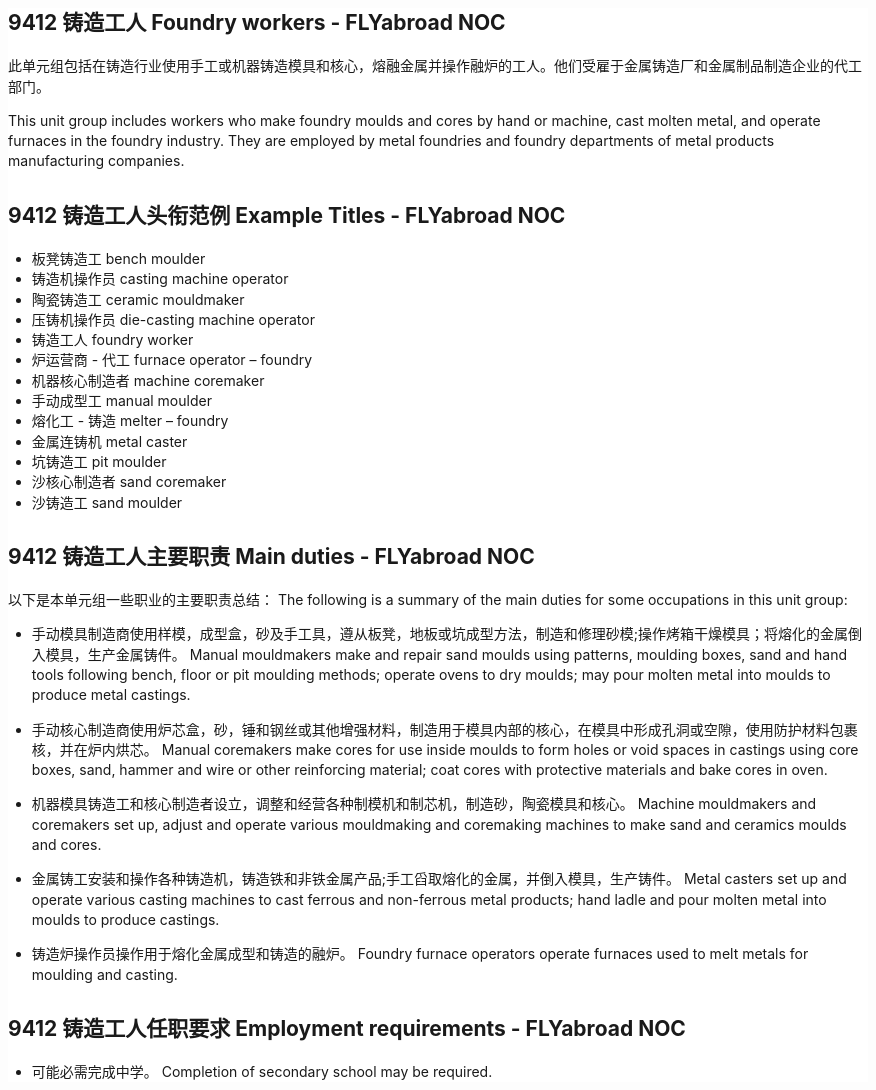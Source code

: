 ## 9412 铸造工人 Foundry workers - FLYabroad NOC

此单元组包括在铸造行业使用手工或机器铸造模具和核心，熔融金属并操作融炉的工人。他们受雇于金属铸造厂和金属制品制造企业的代工部门。

This unit group includes workers who make foundry moulds and cores by hand or machine, cast molten metal, and operate furnaces in the foundry industry. They are employed by metal foundries and foundry departments of metal products manufacturing companies.

## 9412 铸造工人头衔范例 Example Titles - FLYabroad NOC

* 板凳铸造工 bench moulder
* 铸造机操作员 casting machine operator
* 陶瓷铸造工 ceramic mouldmaker
* 压铸机操作员 die-casting machine operator
* 铸造工人 foundry worker
* 炉运营商 - 代工 furnace operator – foundry
* 机器核心制造者 machine coremaker
* 手动成型工 manual moulder
* 熔化工 - 铸造 melter – foundry
* 金属连铸机 metal caster
* 坑铸造工 pit moulder
* 沙核心制造者 sand coremaker
* 沙铸造工 sand moulder

## 9412 铸造工人主要职责 Main duties - FLYabroad NOC

以下是本单元组一些职业的主要职责总结：
The following is a summary of the main duties for some occupations in this unit group:

* 手动模具制造商使用样模，成型盒，砂及手工具，遵从板凳，地板或坑成型方法，制造和修理砂模;操作烤箱干燥模具；将熔化的金属倒入模具，生产金属铸件。
Manual mouldmakers make and repair sand moulds using patterns, moulding boxes, sand and hand tools following bench, floor or pit moulding methods; operate ovens to dry moulds; may pour molten metal into moulds to produce metal castings.

* 手动核心制造商使用炉芯盒，砂，锤和钢丝或其他增强材料，制造用于模具内部的核心，在模具中形成孔洞或空隙，使用防护材料包裹核，并在炉内烘芯。
Manual coremakers make cores for use inside moulds to form holes or void spaces in castings using core boxes, sand, hammer and wire or other reinforcing material; coat cores with protective materials and bake cores in oven.

* 机器模具铸造工和核心制造者设立，调整和经营各种制模机和制芯机，制造砂，陶瓷模具和核心。
Machine mouldmakers and coremakers set up, adjust and operate various mouldmaking and coremaking machines to make sand and ceramics moulds and cores.

* 金属铸工安装和操作各种铸造机，铸造铁和非铁金属产品;手工舀取熔化的金属，并倒入模具，生产铸件。
Metal casters set up and operate various casting machines to cast ferrous and non-ferrous metal products; hand ladle and pour molten metal into moulds to produce castings.

* 铸造炉操作员操作用于熔化金属成型和铸造的融炉。
Foundry furnace operators operate furnaces used to melt metals for moulding and casting.

## 9412 铸造工人任职要求 Employment requirements - FLYabroad NOC

* 可能必需完成中学。
Completion of secondary school may be required.
